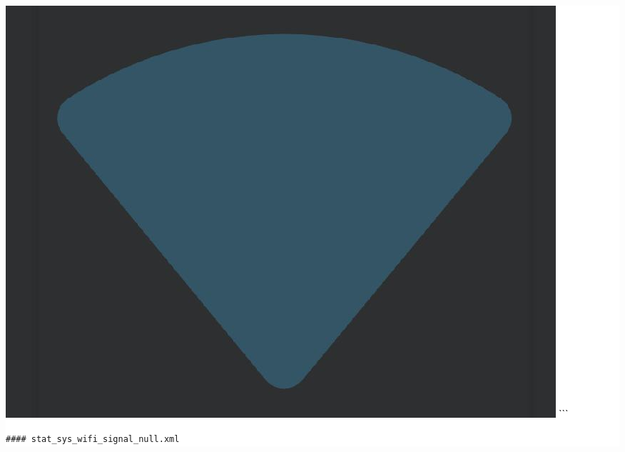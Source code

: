 <img src="/public/zimage/wireless/wifi/06_wifiicon/systemui/stat_sys_wifi_signal_4_fully_s.jpg"  />
```

```
#### stat_sys_wifi_signal_null.xml